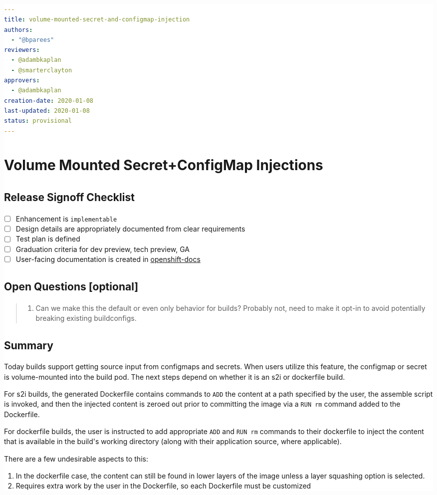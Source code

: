 ```yaml
---
title: volume-mounted-secret-and-configmap-injection
authors:
  - "@bparees"
reviewers:
  - @adambkaplan
  - @smarterclayton
approvers:
  - @adambkaplan
creation-date: 2020-01-08
last-updated: 2020-01-08
status: provisional
---
```


# Volume Mounted Secret+ConfigMap Injections


## Release Signoff Checklist

- [ ] Enhancement is `implementable`
- [ ] Design details are appropriately documented from clear requirements
- [ ] Test plan is defined
- [ ] Graduation criteria for dev preview, tech preview, GA
- [ ] User-facing documentation is created in [openshift-docs](https://github.com/openshift/openshift-docs/)

## Open Questions [optional]

 > 1. Can we make this the default or even only behavior for builds?  Probably not, need to make it opt-in to avoid potentially breaking existing buildconfigs.

## Summary

Today builds support getting source input from configmaps and secrets.  When users utilize this feature, the configmap or secret is volume-mounted into the build pod.  The next steps depend on whether it is an s2i or dockerfile build.

For s2i builds, the generated Dockerfile contains commands to `ADD` the content at a path specified by the user, the assemble script is invoked, and then the injected content is zeroed out prior to committing the image via a `RUN rm` command added to the Dockerfile.

For dockerfile builds, the user is instructed to add appropriate `ADD` and `RUN rm` commands to their dockerfile to inject the content that is available in the build's working directory (along with their application source, where applicable).

There are a few undesirable aspects to this:
1) In the dockerfile case, the content can still be found in lower layers of the image unless a layer squashing option is 
selected.
2) Requires extra work by the user in the Dockerfile, so each Dockerfile must be customized
